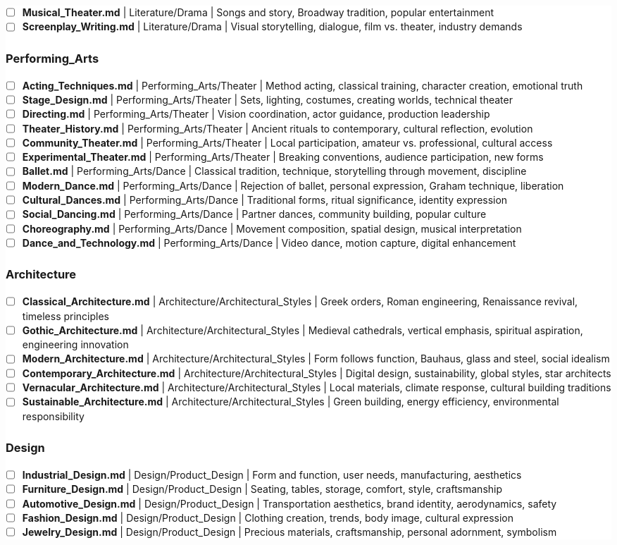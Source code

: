 - [ ] **Musical_Theater.md** | Literature/Drama | Songs and story, Broadway tradition, popular entertainment
- [ ] **Screenplay_Writing.md** | Literature/Drama | Visual storytelling, dialogue, film vs. theater, industry demands

### Performing_Arts
- [ ] **Acting_Techniques.md** | Performing_Arts/Theater | Method acting, classical training, character creation, emotional truth
- [ ] **Stage_Design.md** | Performing_Arts/Theater | Sets, lighting, costumes, creating worlds, technical theater
- [ ] **Directing.md** | Performing_Arts/Theater | Vision coordination, actor guidance, production leadership
- [ ] **Theater_History.md** | Performing_Arts/Theater | Ancient rituals to contemporary, cultural reflection, evolution
- [ ] **Community_Theater.md** | Performing_Arts/Theater | Local participation, amateur vs. professional, cultural access
- [ ] **Experimental_Theater.md** | Performing_Arts/Theater | Breaking conventions, audience participation, new forms
- [ ] **Ballet.md** | Performing_Arts/Dance | Classical tradition, technique, storytelling through movement, discipline
- [ ] **Modern_Dance.md** | Performing_Arts/Dance | Rejection of ballet, personal expression, Graham technique, liberation
- [ ] **Cultural_Dances.md** | Performing_Arts/Dance | Traditional forms, ritual significance, identity expression
- [ ] **Social_Dancing.md** | Performing_Arts/Dance | Partner dances, community building, popular culture
- [ ] **Choreography.md** | Performing_Arts/Dance | Movement composition, spatial design, musical interpretation
- [ ] **Dance_and_Technology.md** | Performing_Arts/Dance | Video dance, motion capture, digital enhancement

### Architecture
- [ ] **Classical_Architecture.md** | Architecture/Architectural_Styles | Greek orders, Roman engineering, Renaissance revival, timeless principles
- [ ] **Gothic_Architecture.md** | Architecture/Architectural_Styles | Medieval cathedrals, vertical emphasis, spiritual aspiration, engineering innovation
- [ ] **Modern_Architecture.md** | Architecture/Architectural_Styles | Form follows function, Bauhaus, glass and steel, social idealism
- [ ] **Contemporary_Architecture.md** | Architecture/Architectural_Styles | Digital design, sustainability, global styles, star architects
- [ ] **Vernacular_Architecture.md** | Architecture/Architectural_Styles | Local materials, climate response, cultural building traditions
- [ ] **Sustainable_Architecture.md** | Architecture/Architectural_Styles | Green building, energy efficiency, environmental responsibility

### Design
- [ ] **Industrial_Design.md** | Design/Product_Design | Form and function, user needs, manufacturing, aesthetics
- [ ] **Furniture_Design.md** | Design/Product_Design | Seating, tables, storage, comfort, style, craftsmanship
- [ ] **Automotive_Design.md** | Design/Product_Design | Transportation aesthetics, brand identity, aerodynamics, safety
- [ ] **Fashion_Design.md** | Design/Product_Design | Clothing creation, trends, body image, cultural expression
- [ ] **Jewelry_Design.md** | Design/Product_Design | Precious materials, craftsmanship, personal adornment, symbolism

